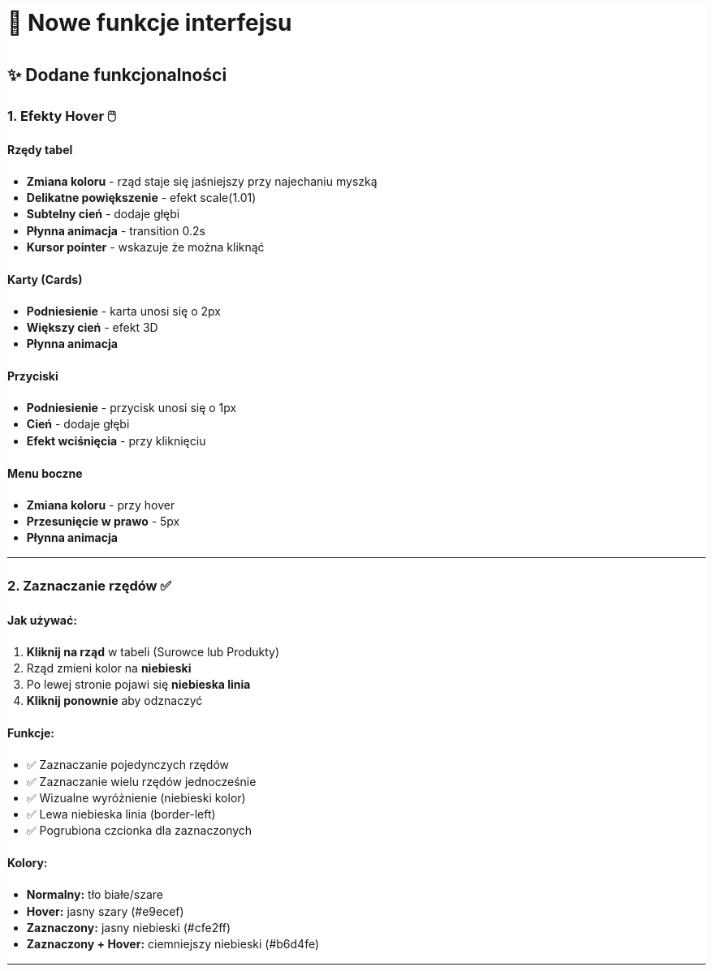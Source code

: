 # 🎨 Nowe funkcje interfejsu

## ✨ Dodane funkcjonalności

### 1. **Efekty Hover** 🖱️

#### Rzędy tabel
- **Zmiana koloru** - rząd staje się jaśniejszy przy najechaniu myszką
- **Delikatne powiększenie** - efekt scale(1.01)
- **Subtelny cień** - dodaje głębi
- **Płynna animacja** - transition 0.2s
- **Kursor pointer** - wskazuje że można kliknąć

#### Karty (Cards)
- **Podniesienie** - karta unosi się o 2px
- **Większy cień** - efekt 3D
- **Płynna animacja**

#### Przyciski
- **Podniesienie** - przycisk unosi się o 1px
- **Cień** - dodaje głębi
- **Efekt wciśnięcia** - przy kliknięciu

#### Menu boczne
- **Zmiana koloru** - przy hover
- **Przesunięcie w prawo** - 5px
- **Płynna animacja**

---

### 2. **Zaznaczanie rzędów** ✅

#### Jak używać:
1. **Kliknij na rząd** w tabeli (Surowce lub Produkty)
2. Rząd zmieni kolor na **niebieski**
3. Po lewej stronie pojawi się **niebieska linia**
4. **Kliknij ponownie** aby odznaczyć

#### Funkcje:
- ✅ Zaznaczanie pojedynczych rzędów
- ✅ Zaznaczanie wielu rzędów jednocześnie
- ✅ Wizualne wyróżnienie (niebieski kolor)
- ✅ Lewa niebieska linia (border-left)
- ✅ Pogrubiona czcionka dla zaznaczonych

#### Kolory:
- **Normalny:** tło białe/szare
- **Hover:** jasny szary (#e9ecef)
- **Zaznaczony:** jasny niebieski (#cfe2ff)
- **Zaznaczony + Hover:** ciemniejszy niebieski (#b6d4fe)

---